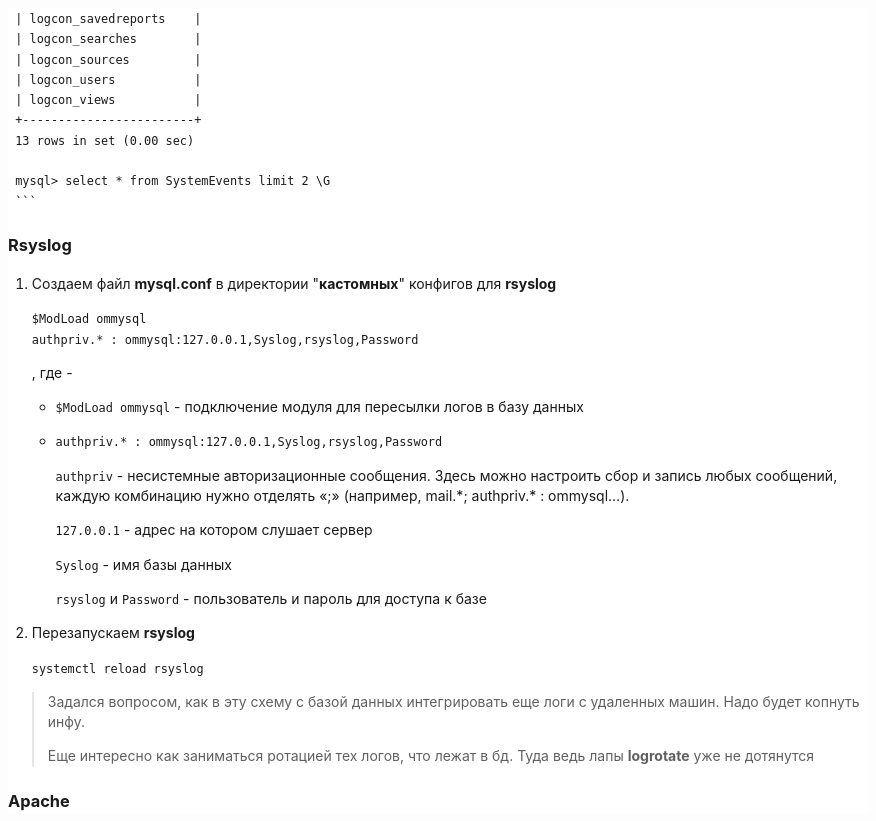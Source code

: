      | logcon_savedreports    |
     | logcon_searches        |
     | logcon_sources         |
     | logcon_users           |
     | logcon_views           |
     +------------------------+
     13 rows in set (0.00 sec)
     
     mysql> select * from SystemEvents limit 2 \G
     ```

     

### Rsyslog

1. Создаем файл **mysql.conf** в директории "**кастомных**" конфигов для **rsyslog**

   ```
   $ModLoad ommysql
   authpriv.* : ommysql:127.0.0.1,Syslog,rsyslog,Password
   ```

   , где -

   * `$ModLoad ommysql` - подключение модуля для пересылки логов в базу данных

   * `authpriv.* : ommysql:127.0.0.1,Syslog,rsyslog,Password`

     `authpriv` - несистемные авторизационные сообщения. Здесь можно настроить сбор и запись любых сообщений, каждую комбинацию нужно отделять «;» (например, mail.\*; authpriv.* : ommysql…).

     `127.0.0.1` - адрес на котором слушает сервер

     `Syslog` - имя базы данных

     `rsyslog` и `Password` - пользователь и пароль для доступа к базе

     

2. Перезапускаем **rsyslog**

   ```
   systemctl reload rsyslog
   ```

   



> Задался вопросом, как в эту схему с базой данных интегрировать еще логи с удаленных машин. Надо будет копнуть инфу.
>
> Еще интересно как заниматься ротацией тех логов, что лежат в бд. Туда ведь лапы **logrotate** уже не дотянутся



### Apache
